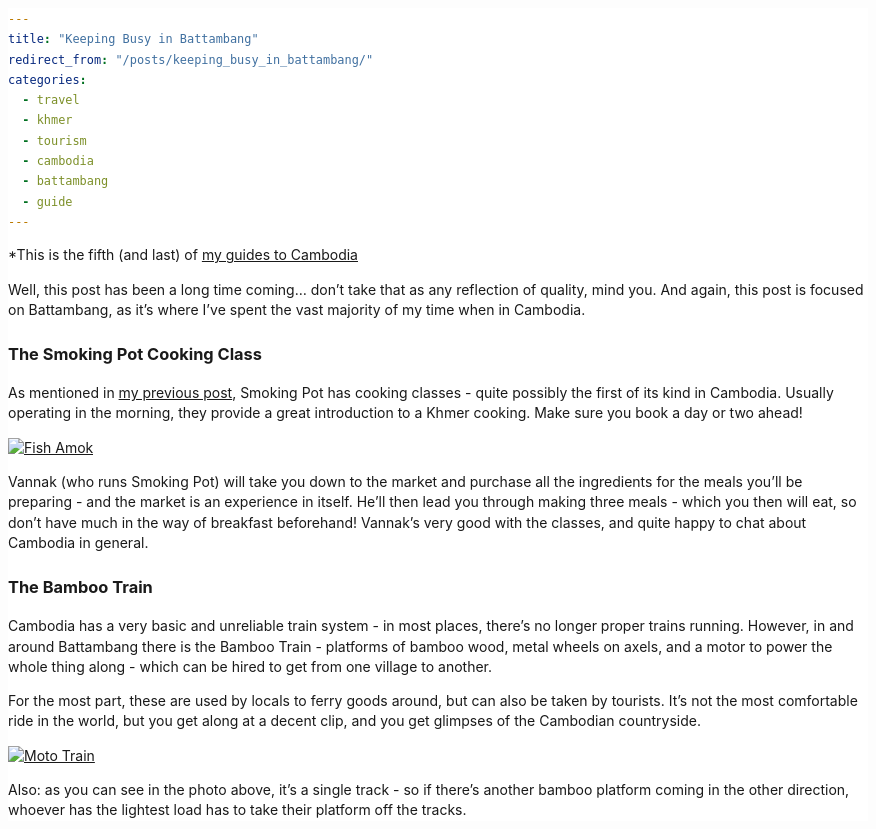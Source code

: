 ```yaml
---
title: "Keeping Busy in Battambang"
redirect_from: "/posts/keeping_busy_in_battambang/"
categories:
  - travel
  - khmer
  - tourism
  - cambodia
  - battambang
  - guide
---
```

\*This is the fifth (and last) of [my guides to
Cambodia](/posts/pats_guide_to_cambodia*)

Well, this post has been a long time coming… don’t take that as any
reflection of quality, mind you. And again, this post is focused on
Battambang, as it’s where I’ve spent the vast majority of my time when
in Cambodia.

### The Smoking Pot Cooking Class

As mentioned in [my previous post](/posts/dining_in_battambang), Smoking
Pot has cooking classes - quite possibly the first of its kind in
Cambodia. Usually operating in the morning, they provide a great
introduction to a Khmer cooking. Make sure you book a day or two ahead!

<a href="http://www.flickr.com/photos/freelancing_god/3270336333/" title="Fish Amok by freelancing god, on Flickr"><img src="http://farm4.static.flickr.com/3498/3270336333_90ebfcd5dc.jpg" width="500" height="375" alt="Fish Amok" /></a>

Vannak (who runs Smoking Pot) will take you down to the market and
purchase all the ingredients for the meals you’ll be preparing - and the
market is an experience in itself. He’ll then lead you through making
three meals - which you then will eat, so don’t have much in the way of
breakfast beforehand! Vannak’s very good with the classes, and quite
happy to chat about Cambodia in general.

### The Bamboo Train

Cambodia has a very basic and unreliable train system - in most places,
there’s no longer proper trains running. However, in and around
Battambang there is the Bamboo Train - platforms of bamboo wood, metal
wheels on axels, and a motor to power the whole thing along - which can
be hired to get from one village to another.

For the most part, these are used by locals to ferry goods around, but
can also be taken by tourists. It’s not the most comfortable ride in the
world, but you get along at a decent clip, and you get glimpses of the
Cambodian countryside.

<a href="http://www.flickr.com/photos/freelancing_god/3270688459/" title="Moto Train by freelancing god, on Flickr"><img src="http://farm4.static.flickr.com/3423/3270688459_beccd38cb3.jpg" width="500" height="428" alt="Moto Train" /></a>

Also: as you can see in the photo above, it’s a single track - so if
there’s another bamboo platform coming in the other direction, whoever
has the lightest load has to take their platform off the tracks.
